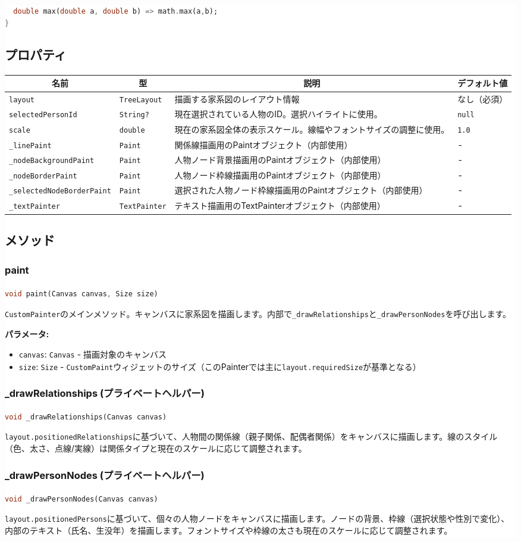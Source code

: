 ```dart
  double max(double a, double b) => math.max(a,b);
}
```

## プロパティ

| 名前 | 型 | 説明 | デフォルト値 |
|------|------|------|------------|
| `layout` | `TreeLayout` | 描画する家系図のレイアウト情報 | なし（必須） |
| `selectedPersonId` | `String?` | 現在選択されている人物のID。選択ハイライトに使用。 | `null` |
| `scale` | `double` | 現在の家系図全体の表示スケール。線幅やフォントサイズの調整に使用。 | `1.0` |
| `_linePaint` | `Paint` | 関係線描画用のPaintオブジェクト（内部使用） | - |
| `_nodeBackgroundPaint` | `Paint` | 人物ノード背景描画用のPaintオブジェクト（内部使用） | - |
| `_nodeBorderPaint` | `Paint` | 人物ノード枠線描画用のPaintオブジェクト（内部使用） | - |
| `_selectedNodeBorderPaint` | `Paint` | 選択された人物ノード枠線描画用のPaintオブジェクト（内部使用） | - |
| `_textPainter` | `TextPainter` | テキスト描画用のTextPainterオブジェクト（内部使用） | - |

## メソッド

### paint

```dart
void paint(Canvas canvas, Size size)
```

`CustomPainter`のメインメソッド。キャンバスに家系図を描画します。内部で`_drawRelationships`と`_drawPersonNodes`を呼び出します。

**パラメータ:**
- `canvas`: `Canvas` - 描画対象のキャンバス
- `size`: `Size` - `CustomPaint`ウィジェットのサイズ（このPainterでは主に`layout.requiredSize`が基準となる）

### _drawRelationships (プライベートヘルパー)

```dart
void _drawRelationships(Canvas canvas)
```

`layout.positionedRelationships`に基づいて、人物間の関係線（親子関係、配偶者関係）をキャンバスに描画します。線のスタイル（色、太さ、点線/実線）は関係タイプと現在のスケールに応じて調整されます。

### _drawPersonNodes (プライベートヘルパー)

```dart
void _drawPersonNodes(Canvas canvas)
```

`layout.positionedPersons`に基づいて、個々の人物ノードをキャンバスに描画します。ノードの背景、枠線（選択状態や性別で変化）、内部のテキスト（氏名、生没年）を描画します。フォントサイズや枠線の太さも現在のスケールに応じて調整されます。
